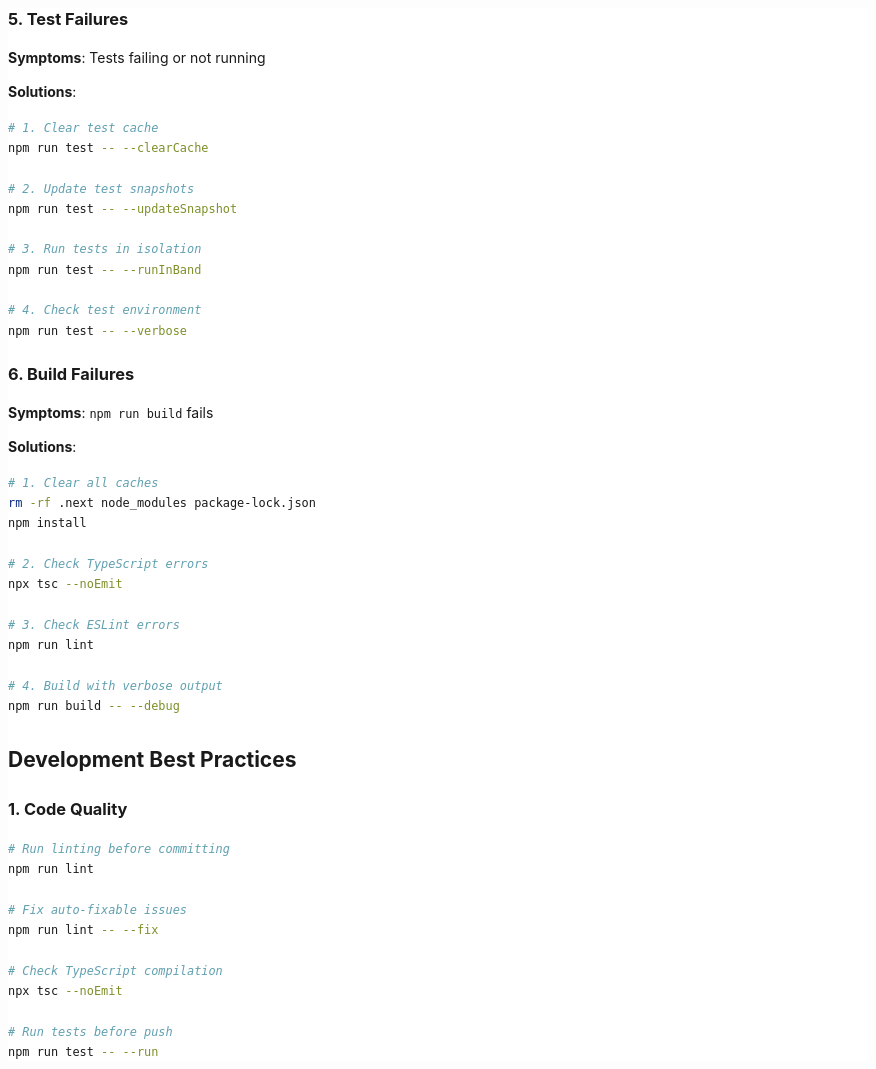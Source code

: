 ### 5. Test Failures
**Symptoms**: Tests failing or not running

**Solutions**:
```bash
# 1. Clear test cache
npm run test -- --clearCache

# 2. Update test snapshots
npm run test -- --updateSnapshot

# 3. Run tests in isolation
npm run test -- --runInBand

# 4. Check test environment
npm run test -- --verbose
```

### 6. Build Failures
**Symptoms**: `npm run build` fails

**Solutions**:
```bash
# 1. Clear all caches
rm -rf .next node_modules package-lock.json
npm install

# 2. Check TypeScript errors
npx tsc --noEmit

# 3. Check ESLint errors
npm run lint

# 4. Build with verbose output
npm run build -- --debug
```

## Development Best Practices

### 1. Code Quality
```bash
# Run linting before committing
npm run lint

# Fix auto-fixable issues
npm run lint -- --fix

# Check TypeScript compilation
npx tsc --noEmit

# Run tests before push
npm run test -- --run
```
